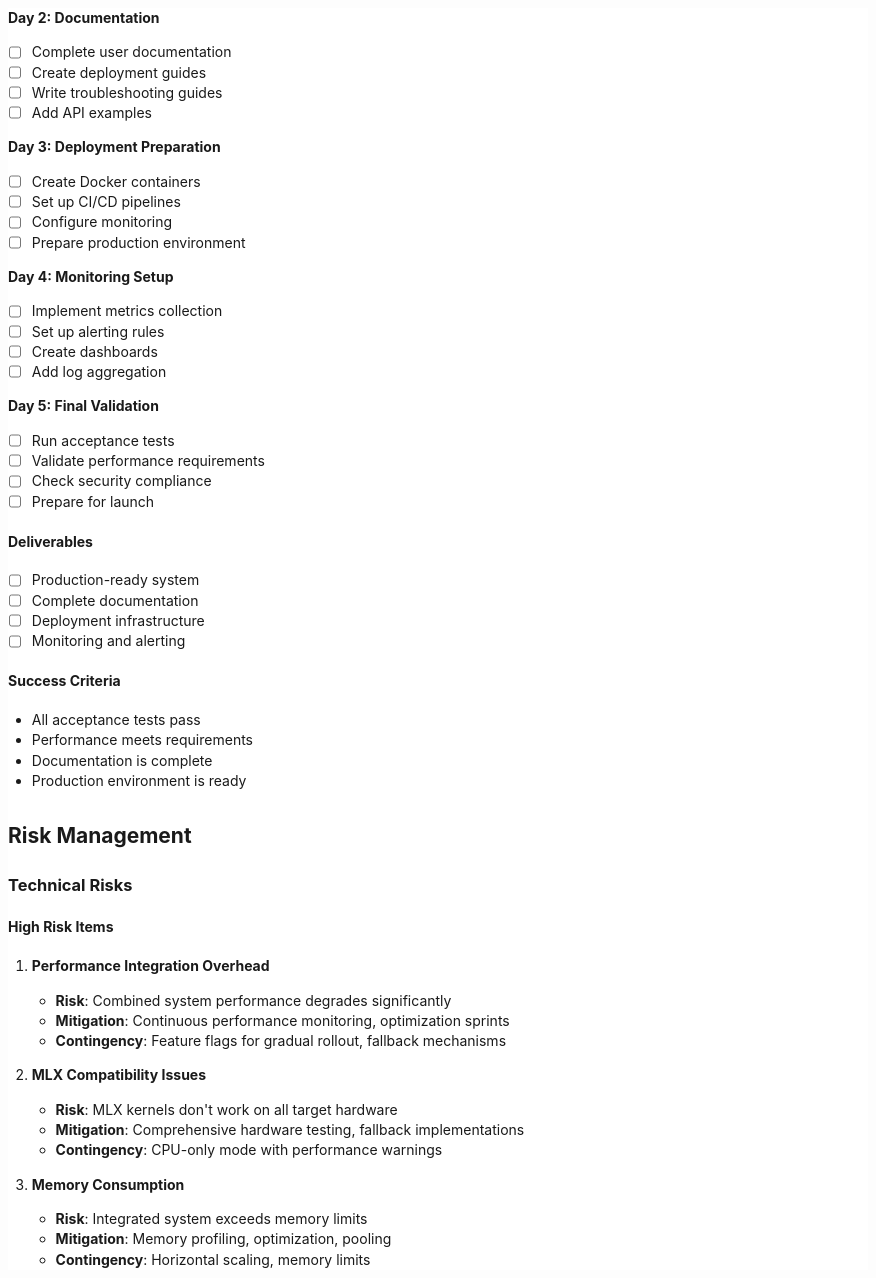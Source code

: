 **Day 2: Documentation**
- [ ] Complete user documentation
- [ ] Create deployment guides
- [ ] Write troubleshooting guides
- [ ] Add API examples

**Day 3: Deployment Preparation**
- [ ] Create Docker containers
- [ ] Set up CI/CD pipelines
- [ ] Configure monitoring
- [ ] Prepare production environment

**Day 4: Monitoring Setup**
- [ ] Implement metrics collection
- [ ] Set up alerting rules
- [ ] Create dashboards
- [ ] Add log aggregation

**Day 5: Final Validation**
- [ ] Run acceptance tests
- [ ] Validate performance requirements
- [ ] Check security compliance
- [ ] Prepare for launch

#### Deliverables
- [ ] Production-ready system
- [ ] Complete documentation
- [ ] Deployment infrastructure
- [ ] Monitoring and alerting

#### Success Criteria
- All acceptance tests pass
- Performance meets requirements
- Documentation is complete
- Production environment is ready

## Risk Management

### Technical Risks

#### High Risk Items
1. **Performance Integration Overhead**
   - **Risk**: Combined system performance degrades significantly
   - **Mitigation**: Continuous performance monitoring, optimization sprints
   - **Contingency**: Feature flags for gradual rollout, fallback mechanisms

2. **MLX Compatibility Issues**
   - **Risk**: MLX kernels don't work on all target hardware
   - **Mitigation**: Comprehensive hardware testing, fallback implementations
   - **Contingency**: CPU-only mode with performance warnings

3. **Memory Consumption**
   - **Risk**: Integrated system exceeds memory limits
   - **Mitigation**: Memory profiling, optimization, pooling
   - **Contingency**: Horizontal scaling, memory limits
